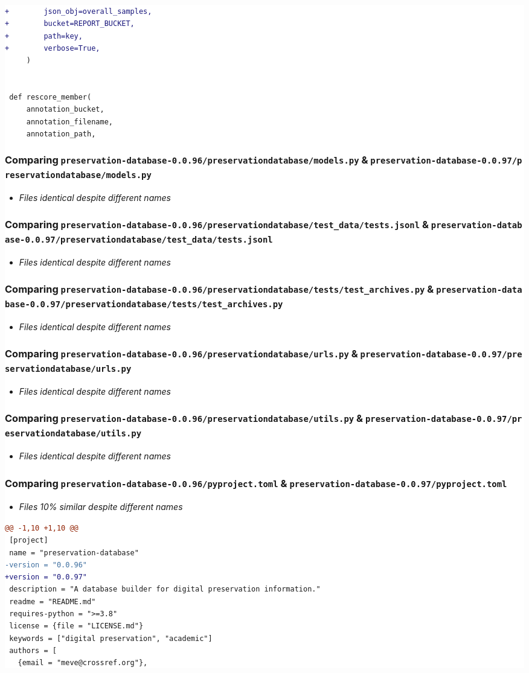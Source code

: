 ```diff
+        json_obj=overall_samples,
+        bucket=REPORT_BUCKET,
+        path=key,
+        verbose=True,
     )
 
 
 def rescore_member(
     annotation_bucket,
     annotation_filename,
     annotation_path,
```

### Comparing `preservation-database-0.0.96/preservationdatabase/models.py` & `preservation-database-0.0.97/preservationdatabase/models.py`

 * *Files identical despite different names*

### Comparing `preservation-database-0.0.96/preservationdatabase/test_data/tests.jsonl` & `preservation-database-0.0.97/preservationdatabase/test_data/tests.jsonl`

 * *Files identical despite different names*

### Comparing `preservation-database-0.0.96/preservationdatabase/tests/test_archives.py` & `preservation-database-0.0.97/preservationdatabase/tests/test_archives.py`

 * *Files identical despite different names*

### Comparing `preservation-database-0.0.96/preservationdatabase/urls.py` & `preservation-database-0.0.97/preservationdatabase/urls.py`

 * *Files identical despite different names*

### Comparing `preservation-database-0.0.96/preservationdatabase/utils.py` & `preservation-database-0.0.97/preservationdatabase/utils.py`

 * *Files identical despite different names*

### Comparing `preservation-database-0.0.96/pyproject.toml` & `preservation-database-0.0.97/pyproject.toml`

 * *Files 10% similar despite different names*

```diff
@@ -1,10 +1,10 @@
 [project]
 name = "preservation-database"
-version = "0.0.96"
+version = "0.0.97"
 description = "A database builder for digital preservation information."
 readme = "README.md"
 requires-python = ">=3.8"
 license = {file = "LICENSE.md"}
 keywords = ["digital preservation", "academic"]
 authors = [
   {email = "meve@crossref.org"},
```
